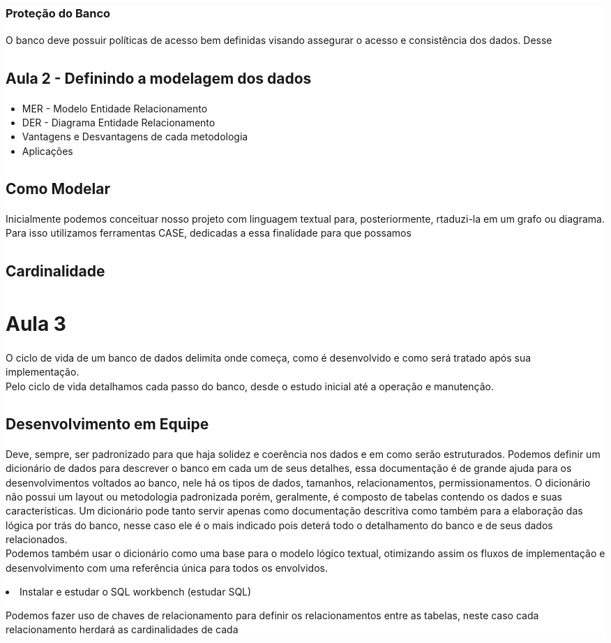 <h3>Proteção do Banco</h3>
<p>O banco deve possuir políticas de acesso bem definidas visando assegurar o acesso e consistência dos dados. Desse <br>
<h2>Aula 2 - Definindo a modelagem dos dados</h2>

<ul>
    <li>MER - Modelo Entidade Relacionamento</li>
    <li>DER - Diagrama Entidade Relacionamento</li>
    <li>Vantagens e Desvantagens de cada metodologia</li>
    <li>Aplicações</li>
</ul>

<h2>Como Modelar</h2>
<p>Inicialmente podemos conceituar nosso projeto com linguagem textual para, posteriormente, rtaduzi-la em um grafo ou diagrama. Para isso utilizamos ferramentas CASE, dedicadas a essa finalidade para que possamos </p>

<h2>Cardinalidade</h2>
<p></p>



<h1>Aula 3</h1>
<p>O ciclo de vida de um banco de dados delimita onde começa, como é desenvolvido e como será tratado após sua implementação.<br />Pelo ciclo de vida detalhamos cada passo do banco, desde o estudo inicial até a operação e manutenção.<br />
    
 <h2>Desenvolvimento em Equipe</h2>
 <p>Deve, sempre, ser padronizado para que haja solidez e coerência nos dados e em como serão estruturados. Podemos definir um dicionário de dados para descrever o banco em cada um de seus detalhes, essa documentação é de grande ajuda para os desenvolvimentos voltados ao banco, nele há os tipos de dados, tamanhos, relacionamentos, permissionamentos. O dicionário não possui um layout ou metodologia padronizada porém, geralmente, é composto de tabelas contendo os dados e suas características. Um dicionário pode tanto servir apenas como documentação descritiva como também para a elaboração das lógica por trás do banco, nesse caso ele é o mais indicado pois deterá todo o detalhamento do banco e de seus dados relacionados. <br/> Podemos também usar o dicionário como uma base para o modelo lógico textual, otimizando assim os fluxos de implementação e desenvolvimento com uma referência única para todos os envolvidos.</p>
 
 <li>Instalar e estudar o SQL workbench (estudar SQL)</li>
 
 <p>Podemos fazer uso de chaves de relacionamento para definir os relacionamentos entre as tabelas, neste caso cada relacionamento herdará as cardinalidades de cada </p>
